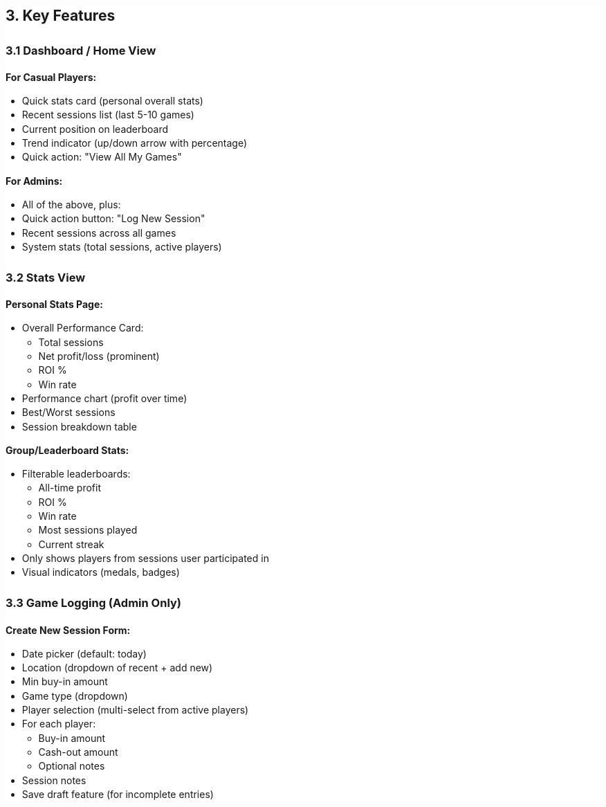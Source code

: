 ## 3. Key Features

### 3.1 Dashboard / Home View

**For Casual Players:**
- Quick stats card (personal overall stats)
- Recent sessions list (last 5-10 games)
- Current position on leaderboard
- Trend indicator (up/down arrow with percentage)
- Quick action: "View All My Games"

**For Admins:**
- All of the above, plus:
- Quick action button: "Log New Session"
- Recent sessions across all games
- System stats (total sessions, active players)

### 3.2 Stats View

**Personal Stats Page:**
- Overall Performance Card:
  - Total sessions
  - Net profit/loss (prominent)
  - ROI %
  - Win rate
- Performance chart (profit over time)
- Best/Worst sessions
- Session breakdown table

**Group/Leaderboard Stats:**
- Filterable leaderboards:
  - All-time profit
  - ROI %
  - Win rate
  - Most sessions played
  - Current streak
- Only shows players from sessions user participated in
- Visual indicators (medals, badges)

### 3.3 Game Logging (Admin Only)

**Create New Session Form:**
- Date picker (default: today)
- Location (dropdown of recent + add new)
- Min buy-in amount
- Game type (dropdown)
- Player selection (multi-select from active players)
- For each player:
  - Buy-in amount
  - Cash-out amount
  - Optional notes
- Session notes
- Save draft feature (for incomplete entries)
